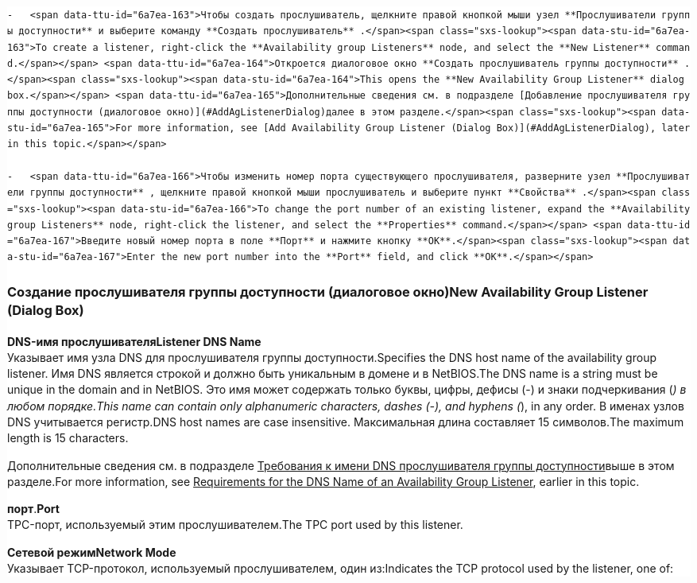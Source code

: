     -   <span data-ttu-id="6a7ea-163">Чтобы создать прослушиватель, щелкните правой кнопкой мыши узел **Прослушиватели группы доступности** и выберите команду **Создать прослушиватель** .</span><span class="sxs-lookup"><span data-stu-id="6a7ea-163">To create a listener, right-click the **Availability group Listeners** node, and select the **New Listener** command.</span></span> <span data-ttu-id="6a7ea-164">Откроется диалоговое окно **Создать прослушиватель группы доступности** .</span><span class="sxs-lookup"><span data-stu-id="6a7ea-164">This opens the **New Availability Group Listener** dialog box.</span></span> <span data-ttu-id="6a7ea-165">Дополнительные сведения см. в подразделе [Добавление прослушивателя группы доступности (диалоговое окно)](#AddAgListenerDialog)далее в этом разделе.</span><span class="sxs-lookup"><span data-stu-id="6a7ea-165">For more information, see [Add Availability Group Listener (Dialog Box)](#AddAgListenerDialog), later in this topic.</span></span>  
  
    -   <span data-ttu-id="6a7ea-166">Чтобы изменить номер порта существующего прослушивателя, разверните узел **Прослушиватели группы доступности** , щелкните правой кнопкой мыши прослушиватель и выберите пункт **Свойства** .</span><span class="sxs-lookup"><span data-stu-id="6a7ea-166">To change the port number of an existing listener, expand the **Availability group Listeners** node, right-click the listener, and select the **Properties** command.</span></span> <span data-ttu-id="6a7ea-167">Введите новый номер порта в поле **Порт** и нажмите кнопку **ОК**.</span><span class="sxs-lookup"><span data-stu-id="6a7ea-167">Enter the new port number into the **Port** field, and click **OK**.</span></span>  
  
###  <a name="new-availability-group-listener-dialog-box"></a><a name="AddAgListenerDialog"></a> <span data-ttu-id="6a7ea-168">Создание прослушивателя группы доступности (диалоговое окно)</span><span class="sxs-lookup"><span data-stu-id="6a7ea-168">New Availability Group Listener (Dialog Box)</span></span>  
 <span data-ttu-id="6a7ea-169">**DNS-имя прослушивателя**</span><span class="sxs-lookup"><span data-stu-id="6a7ea-169">**Listener DNS Name**</span></span>  
 <span data-ttu-id="6a7ea-170">Указывает имя узла DNS для прослушивателя группы доступности.</span><span class="sxs-lookup"><span data-stu-id="6a7ea-170">Specifies the DNS host name of the availability group listener.</span></span> <span data-ttu-id="6a7ea-171">Имя DNS является строкой и должно быть уникальным в домене и в NetBIOS.</span><span class="sxs-lookup"><span data-stu-id="6a7ea-171">The DNS name is a string  must be unique in the domain and in NetBIOS.</span></span> <span data-ttu-id="6a7ea-172">Это имя может содержать только буквы, цифры, дефисы (-) и знаки подчеркивания (_) в любом порядке.</span><span class="sxs-lookup"><span data-stu-id="6a7ea-172">This name can contain only alphanumeric characters, dashes (-), and hyphens (_), in any order.</span></span> <span data-ttu-id="6a7ea-173">В именах узлов DNS учитывается регистр.</span><span class="sxs-lookup"><span data-stu-id="6a7ea-173">DNS host names are case insensitive.</span></span> <span data-ttu-id="6a7ea-174">Максимальная длина составляет 15 символов.</span><span class="sxs-lookup"><span data-stu-id="6a7ea-174">The maximum length is 15 characters.</span></span>  
  
 <span data-ttu-id="6a7ea-175">Дополнительные сведения см. в подразделе [Требования к имени DNS прослушивателя группы доступности](#DNSnameReqs)выше в этом разделе.</span><span class="sxs-lookup"><span data-stu-id="6a7ea-175">For more information, see [Requirements for the DNS Name of an Availability Group Listener](#DNSnameReqs), earlier in this topic.</span></span>  
  
 <span data-ttu-id="6a7ea-176">**порт**.</span><span class="sxs-lookup"><span data-stu-id="6a7ea-176">**Port**</span></span>  
 <span data-ttu-id="6a7ea-177">TPC-порт, используемый этим прослушивателем.</span><span class="sxs-lookup"><span data-stu-id="6a7ea-177">The TPC port used by this listener.</span></span>  
  
 <span data-ttu-id="6a7ea-178">**Сетевой режим**</span><span class="sxs-lookup"><span data-stu-id="6a7ea-178">**Network Mode**</span></span>  
 <span data-ttu-id="6a7ea-179">Указывает TCP-протокол, используемый прослушивателем, один из:</span><span class="sxs-lookup"><span data-stu-id="6a7ea-179">Indicates the TCP protocol used by the listener, one of:</span></span>  
  